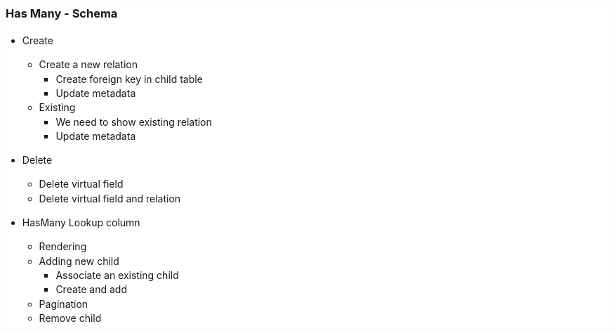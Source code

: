 
### Has Many - Schema

- Create
    * Create a new relation
        - Create foreign key in child table
        - Update metadata
    * Existing
        - We need to show existing relation
        - Update metadata
- Delete
    * Delete virtual field
    * Delete virtual field and relation 
    
- HasMany Lookup column
    * Rendering
    * Adding new child
        - Associate an existing child
        - Create and add 
    * Pagination
    * Remove child
    

